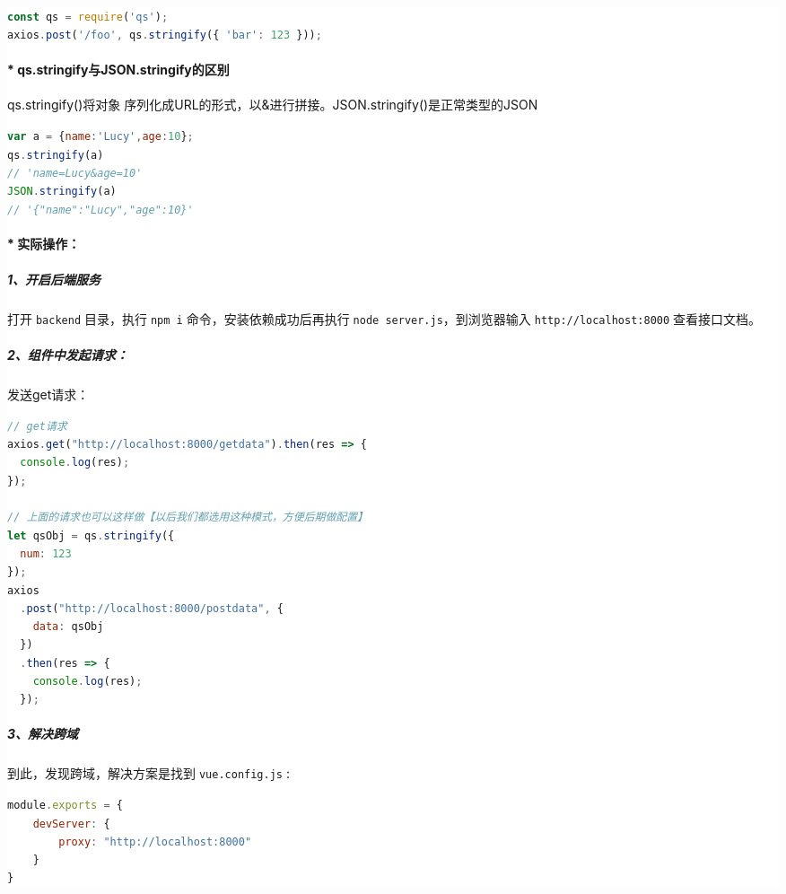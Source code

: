 ```js
const qs = require('qs');
axios.post('/foo', qs.stringify({ 'bar': 123 }));
```

#### * qs.stringify与JSON.stringify的区别

qs.stringify()将对象 序列化成URL的形式，以&进行拼接。JSON.stringify()是正常类型的JSON

```js
var a = {name:'Lucy',age:10};
qs.stringify(a)
// 'name=Lucy&age=10'
JSON.stringify(a)
// '{"name":"Lucy","age":10}'
```

#### * 实际操作：

##### 1、开启后端服务

打开 `backend` 目录，执行 `npm i` 命令，安装依赖成功后再执行 `node server.js`，到浏览器输入 `http://localhost:8000` 查看接口文档。

##### 2、组件中发起请求：

发送get请求：

```js
// get请求
axios.get("http://localhost:8000/getdata").then(res => {
  console.log(res);
});

// 上面的请求也可以这样做【以后我们都选用这种模式，方便后期做配置】
let qsObj = qs.stringify({
  num: 123
});
axios
  .post("http://localhost:8000/postdata", {
    data: qsObj
  })
  .then(res => {
    console.log(res);
  });
```

##### 3、解决跨域

到此，发现跨域，解决方案是找到 `vue.config.js` :

```js
module.exports = {
    devServer: {
        proxy: "http://localhost:8000"
    }
}
```
